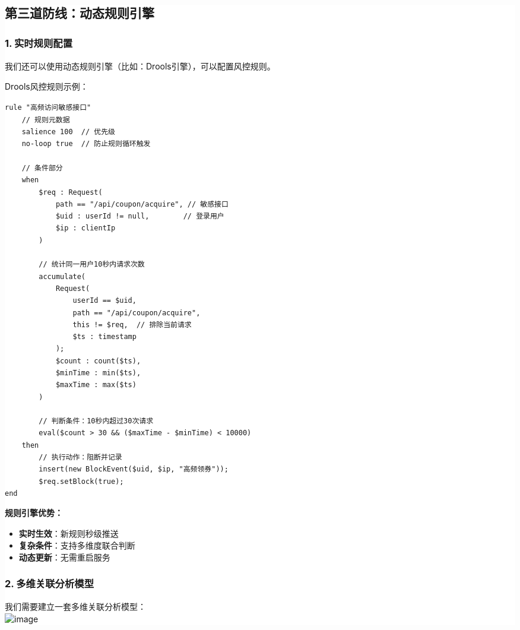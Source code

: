 第三道防线：动态规则引擎
------------

### 1\. 实时规则配置

我们还可以使用动态规则引擎（比如：Drools引擎），可以配置风控规则。

Drools风控规则示例：

    rule "高频访问敏感接口"
        // 规则元数据
        salience 100  // 优先级
        no-loop true  // 防止规则循环触发
        
        // 条件部分
        when
            $req : Request(
                path == "/api/coupon/acquire", // 敏感接口
                $uid : userId != null,        // 登录用户
                $ip : clientIp
            )
            
            // 统计同一用户10秒内请求次数
            accumulate(
                Request(
                    userId == $uid,
                    path == "/api/coupon/acquire",
                    this != $req,  // 排除当前请求
                    $ts : timestamp
                );
                $count : count($ts),
                $minTime : min($ts),
                $maxTime : max($ts)
            )
            
            // 判断条件：10秒内超过30次请求
            eval($count > 30 && ($maxTime - $minTime) < 10000)
        then
            // 执行动作：阻断并记录
            insert(new BlockEvent($uid, $ip, "高频领券"));
            $req.setBlock(true);
    end
    

**规则引擎优势：**

*   **实时生效**：新规则秒级推送
*   **复杂条件**：支持多维度联合判断
*   **动态更新**：无需重启服务

### 2\. 多维关联分析模型

我们需要建立一套多维关联分析模型：  
![image](https://img2024.cnblogs.com/blog/2238006/202506/2238006-20250612160754306-337509977.webp)
